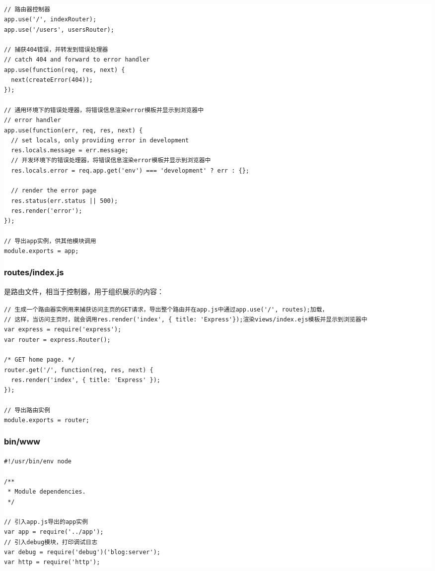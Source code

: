 	// 路由器控制器
	app.use('/', indexRouter);
	app.use('/users', usersRouter);
	
	// 捕获404错误，并转发到错误处理器
	// catch 404 and forward to error handler
	app.use(function(req, res, next) {
	  next(createError(404));
	});
	
	// 通用环境下的错误处理器，将错误信息渲染error模板并显示到浏览器中
	// error handler
	app.use(function(err, req, res, next) {
	  // set locals, only providing error in development
	  res.locals.message = err.message;
	  // 开发环境下的错误处理器，将错误信息渲染error模板并显示到浏览器中
	  res.locals.error = req.app.get('env') === 'development' ? err : {};
	
	  // render the error page
	  res.status(err.status || 500);
	  res.render('error');
	});
	
	// 导出app实例，供其他模块调用
	module.exports = app;

### routes/index.js ###
是路由文件，相当于控制器，用于组织展示的内容：

	// 生成一个路由器实例用来捕获访问主页的GET请求，导出整个路由并在app.js中通过app.use('/', routes);加载，
	// 这样，当访问主页时，就会调用res.render('index', { title: 'Express'});渲染views/index.ejs模板并显示到浏览器中
	var express = require('express');
	var router = express.Router();
	
	/* GET home page. */
	router.get('/', function(req, res, next) {
	  res.render('index', { title: 'Express' });
	});
	
	// 导出路由实例
	module.exports = router;

### bin/www ###
	#!/usr/bin/env node

	/**
	 * Module dependencies.
	 */
	
	// 引入app.js导出的app实例
	var app = require('../app');
	// 引入debug模块，打印调试日志
	var debug = require('debug')('blog:server');
	var http = require('http');
	